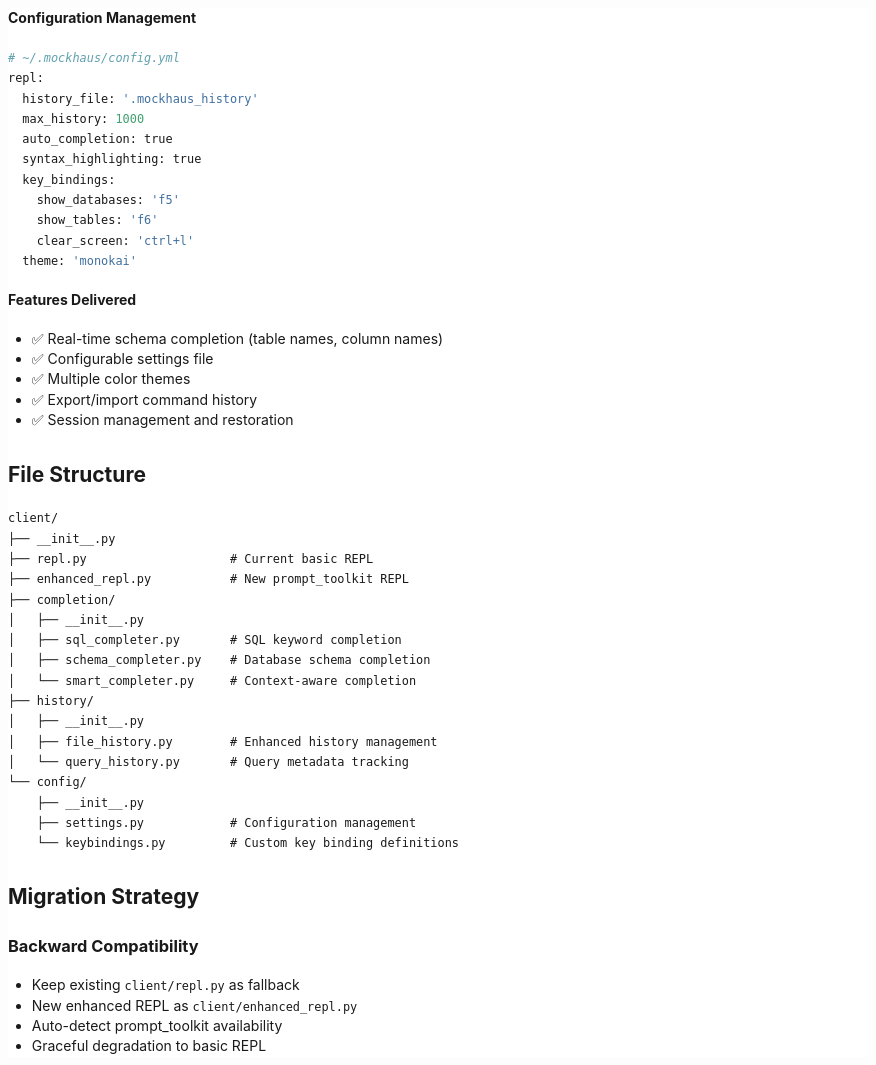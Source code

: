 #### Configuration Management
```python
# ~/.mockhaus/config.yml
repl:
  history_file: '.mockhaus_history'
  max_history: 1000
  auto_completion: true
  syntax_highlighting: true
  key_bindings:
    show_databases: 'f5'
    show_tables: 'f6'
    clear_screen: 'ctrl+l'
  theme: 'monokai'
```

#### Features Delivered
- ✅ Real-time schema completion (table names, column names)
- ✅ Configurable settings file
- ✅ Multiple color themes
- ✅ Export/import command history
- ✅ Session management and restoration

## File Structure

```
client/
├── __init__.py
├── repl.py                    # Current basic REPL
├── enhanced_repl.py           # New prompt_toolkit REPL
├── completion/
│   ├── __init__.py
│   ├── sql_completer.py       # SQL keyword completion
│   ├── schema_completer.py    # Database schema completion
│   └── smart_completer.py     # Context-aware completion
├── history/
│   ├── __init__.py
│   ├── file_history.py        # Enhanced history management
│   └── query_history.py       # Query metadata tracking
└── config/
    ├── __init__.py
    ├── settings.py            # Configuration management
    └── keybindings.py         # Custom key binding definitions
```

## Migration Strategy

### Backward Compatibility
- Keep existing `client/repl.py` as fallback
- New enhanced REPL as `client/enhanced_repl.py`
- Auto-detect prompt_toolkit availability
- Graceful degradation to basic REPL
